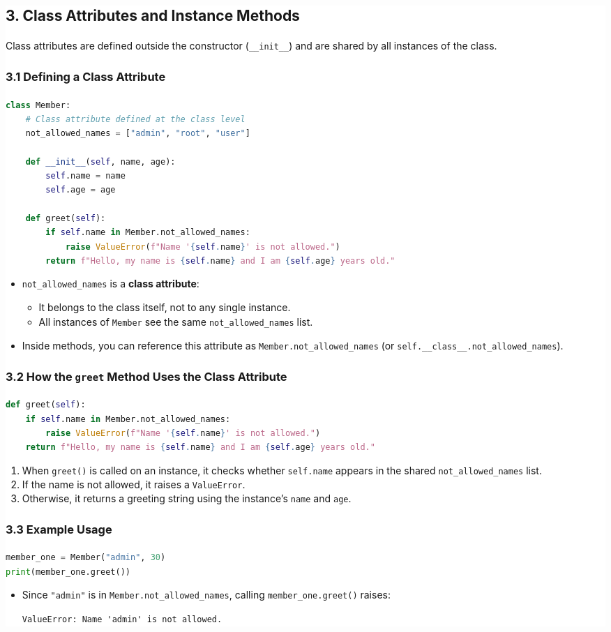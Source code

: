 ## 3. Class Attributes and Instance Methods

Class attributes are defined outside the constructor (`__init__`) and are shared by all instances of the class.

### 3.1 Defining a Class Attribute

```python
class Member:
    # Class attribute defined at the class level
    not_allowed_names = ["admin", "root", "user"]
    
    def __init__(self, name, age):
        self.name = name
        self.age = age

    def greet(self):
        if self.name in Member.not_allowed_names:
            raise ValueError(f"Name '{self.name}' is not allowed.")
        return f"Hello, my name is {self.name} and I am {self.age} years old."
```

* `not_allowed_names` is a **class attribute**:

  * It belongs to the class itself, not to any single instance.
  * All instances of `Member` see the same `not_allowed_names` list.
* Inside methods, you can reference this attribute as `Member.not_allowed_names` (or `self.__class__.not_allowed_names`).

### 3.2 How the `greet` Method Uses the Class Attribute

```python
def greet(self):
    if self.name in Member.not_allowed_names:
        raise ValueError(f"Name '{self.name}' is not allowed.")
    return f"Hello, my name is {self.name} and I am {self.age} years old."
```

1. When `greet()` is called on an instance, it checks whether `self.name` appears in the shared `not_allowed_names` list.
2. If the name is not allowed, it raises a `ValueError`.
3. Otherwise, it returns a greeting string using the instance’s `name` and `age`.

### 3.3 Example Usage

```python
member_one = Member("admin", 30)
print(member_one.greet())
```

* Since `"admin"` is in `Member.not_allowed_names`, calling `member_one.greet()` raises:

  ```
  ValueError: Name 'admin' is not allowed.
  ```
